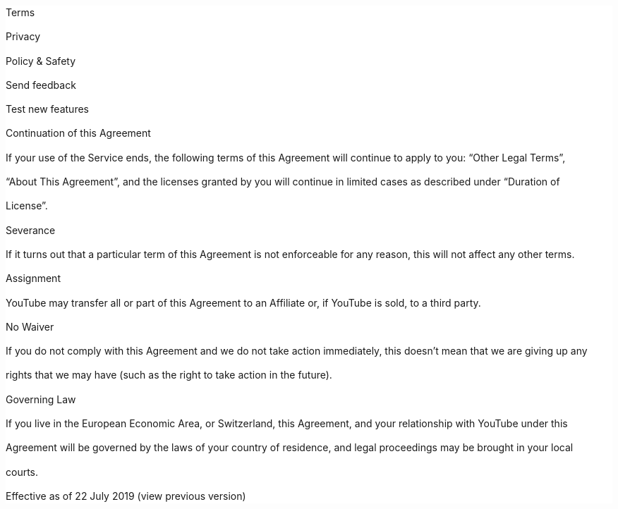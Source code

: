 
Terms


 Privacy


 Policy & Safety 


Send feedback


 Test new features 


Continuation of this Agreement


If your use of the Service ends, the following terms of this Agreement will continue to apply to you: “Other Legal Terms”,


“About This Agreement”, and the licenses granted by you will continue in limited cases as described under “Duration of


License”.


Severance


If it turns out that a particular term of this Agreement is not enforceable for any reason, this will not affect any other terms.


Assignment


YouTube may transfer all or part of this Agreement to an Affiliate or, if YouTube is sold, to a third party.


No Waiver


If you do not comply with this Agreement and we do not take action immediately, this doesn’t mean that we are giving up any


rights that we may have (such as the right to take action in the future).


Governing Law


If you live in the European Economic Area, or Switzerland, this Agreement, and your relationship with YouTube under this


Agreement will be governed by the laws of your country of residence, and legal proceedings may be brought in your local


courts.


Effective as of 22 July 2019 (view previous version)

</span>